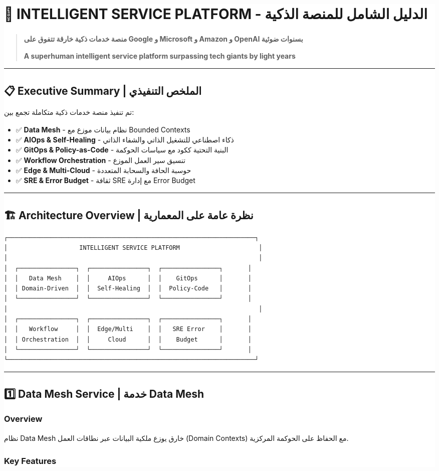 # 🚀 INTELLIGENT SERVICE PLATFORM - الدليل الشامل للمنصة الذكية

> **منصة خدمات ذكية خارقة تتفوق على Google و Microsoft و Amazon و OpenAI بسنوات ضوئية**
>
> **A superhuman intelligent service platform surpassing tech giants by light years**

---

## 📋 Executive Summary | الملخص التنفيذي

تم تنفيذ منصة خدمات ذكية متكاملة تجمع بين:

- ✅ **Data Mesh** - نظام بيانات موزع مع Bounded Contexts
- ✅ **AIOps & Self-Healing** - ذكاء اصطناعي للتشغيل الذاتي والشفاء الذاتي
- ✅ **GitOps & Policy-as-Code** - البنية التحتية ككود مع سياسات الحوكمة
- ✅ **Workflow Orchestration** - تنسيق سير العمل الموزع
- ✅ **Edge & Multi-Cloud** - حوسبة الحافة والسحابة المتعددة
- ✅ **SRE & Error Budget** - ثقافة SRE مع إدارة Error Budget

---

## 🏗️ Architecture Overview | نظرة عامة على المعمارية

```
┌─────────────────────────────────────────────────────────────────────┐
│                    INTELLIGENT SERVICE PLATFORM                      │
│                                                                      │
│  ┌────────────────┐  ┌────────────────┐  ┌────────────────┐       │
│  │   Data Mesh    │  │     AIOps      │  │    GitOps      │       │
│  │ Domain-Driven  │  │  Self-Healing  │  │  Policy-Code   │       │
│  └────────────────┘  └────────────────┘  └────────────────┘       │
│                                                                      │
│  ┌────────────────┐  ┌────────────────┐  ┌────────────────┐       │
│  │   Workflow     │  │  Edge/Multi    │  │   SRE Error    │       │
│  │ Orchestration  │  │     Cloud      │  │    Budget      │       │
│  └────────────────┘  └────────────────┘  └────────────────┘       │
└─────────────────────────────────────────────────────────────────────┘
```

---

## 1️⃣ Data Mesh Service | خدمة Data Mesh

### Overview

نظام Data Mesh خارق يوزع ملكية البيانات عبر نطاقات العمل (Domain Contexts) مع الحفاظ على الحوكمة المركزية.

### Key Features
